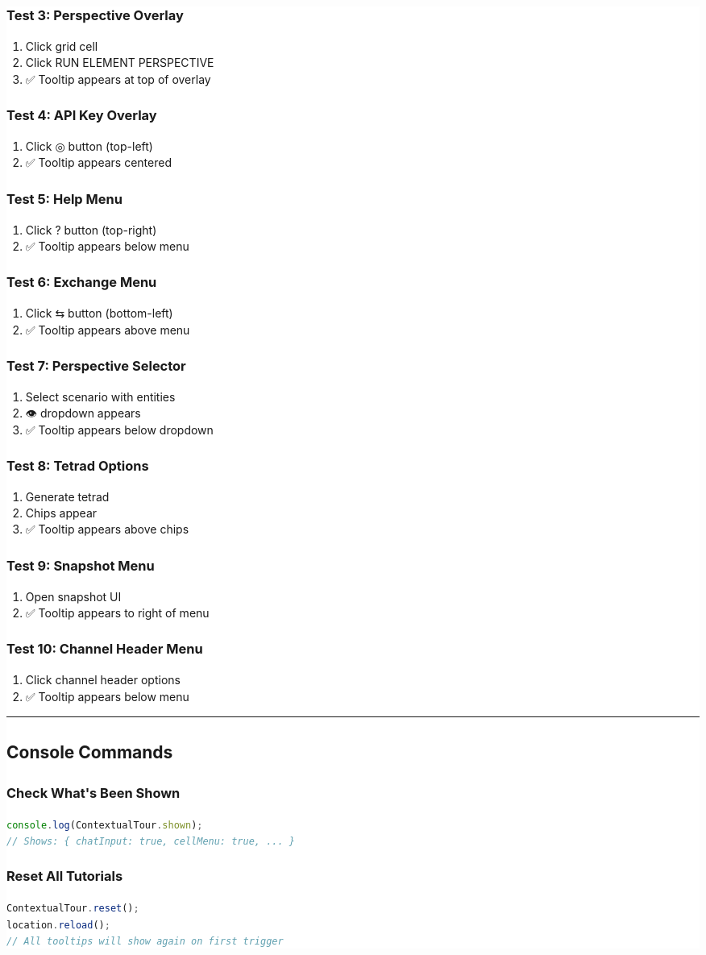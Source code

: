 ### Test 3: Perspective Overlay
1. Click grid cell
2. Click RUN ELEMENT PERSPECTIVE
3. ✅ Tooltip appears at top of overlay

### Test 4: API Key Overlay
1. Click ◎ button (top-left)
2. ✅ Tooltip appears centered

### Test 5: Help Menu
1. Click ? button (top-right)
2. ✅ Tooltip appears below menu

### Test 6: Exchange Menu
1. Click ⇆ button (bottom-left)
2. ✅ Tooltip appears above menu

### Test 7: Perspective Selector
1. Select scenario with entities
2. 👁 dropdown appears
3. ✅ Tooltip appears below dropdown

### Test 8: Tetrad Options
1. Generate tetrad
2. Chips appear
3. ✅ Tooltip appears above chips

### Test 9: Snapshot Menu
1. Open snapshot UI
2. ✅ Tooltip appears to right of menu

### Test 10: Channel Header Menu
1. Click channel header options
2. ✅ Tooltip appears below menu

---

## Console Commands

### Check What's Been Shown
```javascript
console.log(ContextualTour.shown);
// Shows: { chatInput: true, cellMenu: true, ... }
```

### Reset All Tutorials
```javascript
ContextualTour.reset();
location.reload();
// All tooltips will show again on first trigger
```
